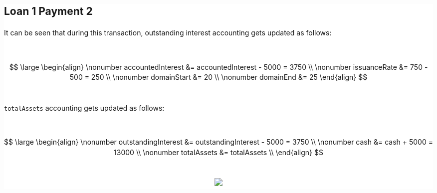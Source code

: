 ## Loan 1 Payment 2

It can be seen that during this transaction, outstanding interest accounting gets updated as follows:

<br/>

$$
\large
\begin{align}
\nonumber accountedInterest &= accountedInterest - 5000 = 3750 \\
\nonumber issuanceRate      &= 750 - 500 = 250 \\
\nonumber domainStart       &= 20 \\
\nonumber domainEnd         &= 25
\end{align}
$$
<br/>

`totalAssets` accounting gets updated as follows:

<br/>

$$
\large
\begin{align}
\nonumber outstandingInterest &= outstandingInterest - 5000 = 3750 \\
\nonumber cash                &= cash + 5000 = 13000 \\
\nonumber totalAssets         &= totalAssets \\
\end{align}
$$
<br/>

<p align="center">
  <img src="https://user-images.githubusercontent.com/44272939/196467284-7687cd2c-f39c-4eb8-ad71-67a2f5b4fe89.svg" height="1750" />
</p>
